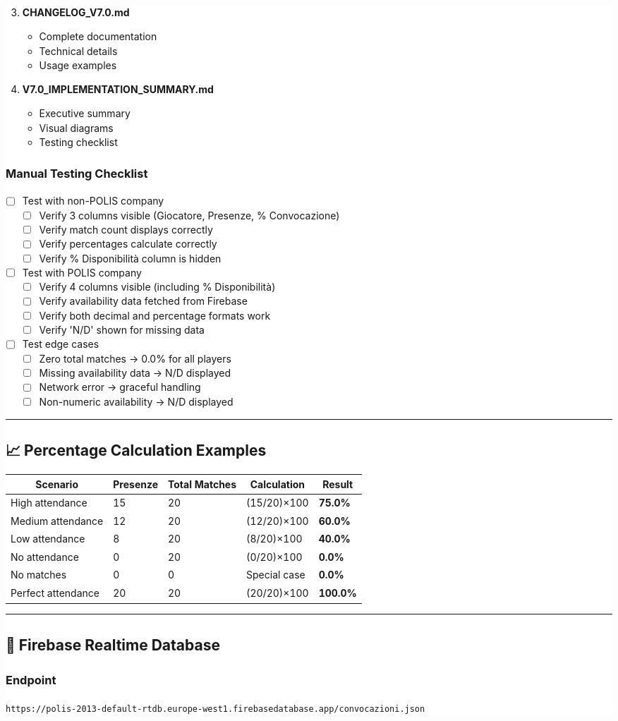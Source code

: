 3. **CHANGELOG_V7.0.md**
   - Complete documentation
   - Technical details
   - Usage examples

4. **V7.0_IMPLEMENTATION_SUMMARY.md**
   - Executive summary
   - Visual diagrams
   - Testing checklist

### Manual Testing Checklist
- [ ] Test with non-POLIS company
  - [ ] Verify 3 columns visible (Giocatore, Presenze, % Convocazione)
  - [ ] Verify match count displays correctly
  - [ ] Verify percentages calculate correctly
  - [ ] Verify % Disponibilità column is hidden

- [ ] Test with POLIS company
  - [ ] Verify 4 columns visible (including % Disponibilità)
  - [ ] Verify availability data fetched from Firebase
  - [ ] Verify both decimal and percentage formats work
  - [ ] Verify 'N/D' shown for missing data

- [ ] Test edge cases
  - [ ] Zero total matches → 0.0% for all players
  - [ ] Missing availability data → N/D displayed
  - [ ] Network error → graceful handling
  - [ ] Non-numeric availability → N/D displayed

---

## 📈 Percentage Calculation Examples

| Scenario | Presenze | Total Matches | Calculation | Result |
|----------|----------|---------------|-------------|--------|
| High attendance | 15 | 20 | (15/20)×100 | **75.0%** |
| Medium attendance | 12 | 20 | (12/20)×100 | **60.0%** |
| Low attendance | 8 | 20 | (8/20)×100 | **40.0%** |
| No attendance | 0 | 20 | (0/20)×100 | **0.0%** |
| No matches | 0 | 0 | Special case | **0.0%** |
| Perfect attendance | 20 | 20 | (20/20)×100 | **100.0%** |

---

## 🔗 Firebase Realtime Database

### Endpoint
```
https://polis-2013-default-rtdb.europe-west1.firebasedatabase.app/convocazioni.json
```
